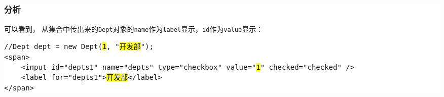### 分析
可以看到， 从集合中传出来的`Dept`对象的`name`作为`label`显示，`id`作为`value`显示：

<pre>
//Dept dept = new Dept(<mark>1</mark>, "<mark>开发部</mark>");
&lt;span&gt;
    &lt;input id="depts1" name="depts" type="checkbox" value="<mark>1</mark>" checked="checked" /&gt;
    &lt;label for="depts1"&gt;<mark>开发部</mark>&lt;/label&gt;
&lt;/span&gt;
</pre>
